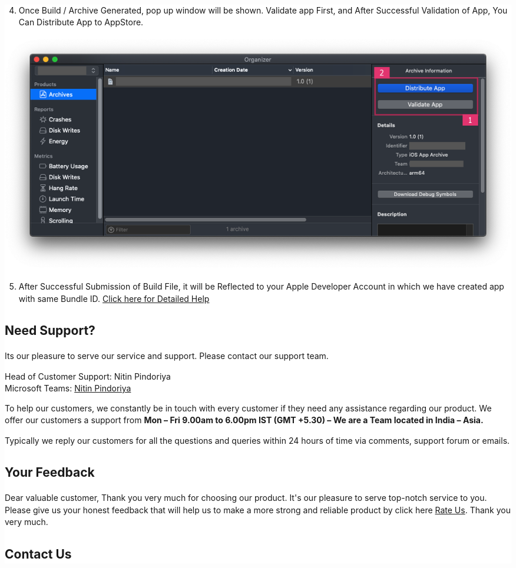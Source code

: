 4. Once Build / Archive Generated, pop up window will be shown. Validate app First, and After Successful Validation of App, You Can Distribute App to AppStore.

![eShop](/img/ios4.png)

5. After Successful Submission of Build File, it will be Reflected to your Apple Developer Account in which we have created app with same Bundle ID.
[Click here for Detailed Help](https://codewithchris.com/submit-your-app-to-the-app-store/)

## Need Support?

Its our pleasure to serve our service and support. Please contact our support team.

Head of Customer Support: Nitin Pindoriya  
Microsoft Teams: [Nitin Pindoriya](https://teams.live.com/l/invite/FEAwjDjvmxCsgSWYgM)

To help our customers, we constantly be in touch with every customer if they need any assistance regarding our product. We offer our customers a support from **Mon – Fri 9.00am to 6.00pm IST (GMT +5.30) – We are a Team located in India – Asia.**

Typically we reply our customers for all the questions and queries within 24 hours of time via comments, support forum or emails.

## Your Feedback

Dear valuable customer,
                                    Thank you very much for choosing our product.
                                    It's our pleasure to serve top-notch service to you.
Please give us your honest feedback that will help us to make a more strong and reliable product by click here [Rate Us](https://codecanyon.net/downloads).
Thank you very much.

## Contact Us
